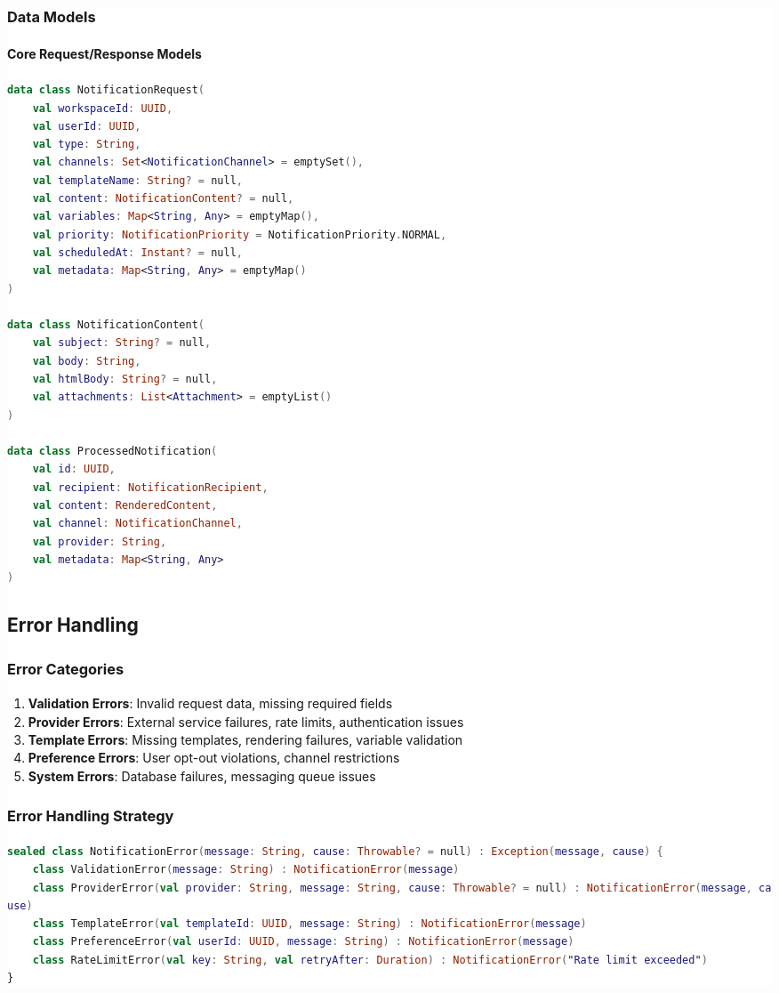 ### Data Models

#### Core Request/Response Models
```kotlin
data class NotificationRequest(
    val workspaceId: UUID,
    val userId: UUID,
    val type: String,
    val channels: Set<NotificationChannel> = emptySet(),
    val templateName: String? = null,
    val content: NotificationContent? = null,
    val variables: Map<String, Any> = emptyMap(),
    val priority: NotificationPriority = NotificationPriority.NORMAL,
    val scheduledAt: Instant? = null,
    val metadata: Map<String, Any> = emptyMap()
)

data class NotificationContent(
    val subject: String? = null,
    val body: String,
    val htmlBody: String? = null,
    val attachments: List<Attachment> = emptyList()
)

data class ProcessedNotification(
    val id: UUID,
    val recipient: NotificationRecipient,
    val content: RenderedContent,
    val channel: NotificationChannel,
    val provider: String,
    val metadata: Map<String, Any>
)
```

## Error Handling

### Error Categories
1. **Validation Errors**: Invalid request data, missing required fields
2. **Provider Errors**: External service failures, rate limits, authentication issues
3. **Template Errors**: Missing templates, rendering failures, variable validation
4. **Preference Errors**: User opt-out violations, channel restrictions
5. **System Errors**: Database failures, messaging queue issues

### Error Handling Strategy
```kotlin
sealed class NotificationError(message: String, cause: Throwable? = null) : Exception(message, cause) {
    class ValidationError(message: String) : NotificationError(message)
    class ProviderError(val provider: String, message: String, cause: Throwable? = null) : NotificationError(message, cause)
    class TemplateError(val templateId: UUID, message: String) : NotificationError(message)
    class PreferenceError(val userId: UUID, message: String) : NotificationError(message)
    class RateLimitError(val key: String, val retryAfter: Duration) : NotificationError("Rate limit exceeded")
}
```
